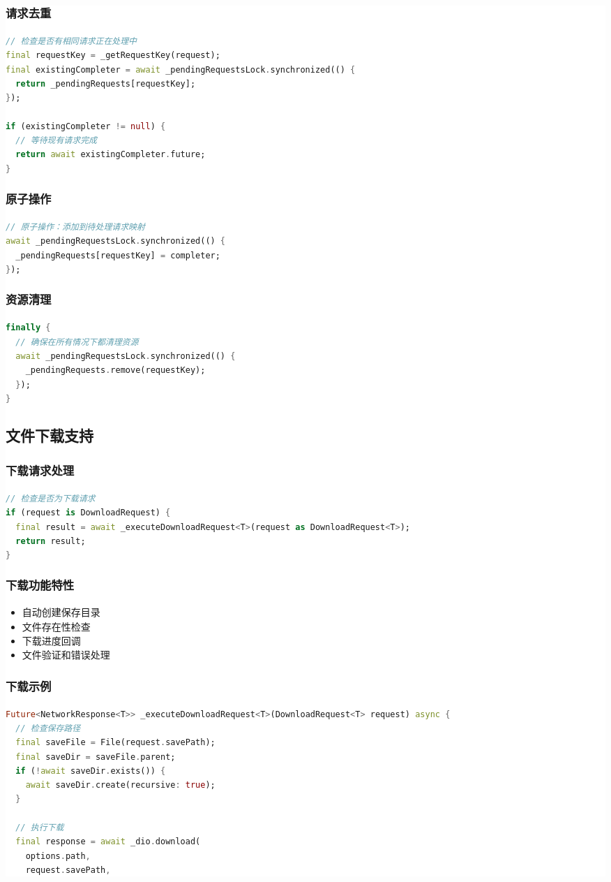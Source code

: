 ### 请求去重
```dart
// 检查是否有相同请求正在处理中
final requestKey = _getRequestKey(request);
final existingCompleter = await _pendingRequestsLock.synchronized(() {
  return _pendingRequests[requestKey];
});

if (existingCompleter != null) {
  // 等待现有请求完成
  return await existingCompleter.future;
}
```

### 原子操作
```dart
// 原子操作：添加到待处理请求映射
await _pendingRequestsLock.synchronized(() {
  _pendingRequests[requestKey] = completer;
});
```

### 资源清理
```dart
finally {
  // 确保在所有情况下都清理资源
  await _pendingRequestsLock.synchronized(() {
    _pendingRequests.remove(requestKey);
  });
}
```

## 文件下载支持

### 下载请求处理
```dart
// 检查是否为下载请求
if (request is DownloadRequest) {
  final result = await _executeDownloadRequest<T>(request as DownloadRequest<T>);
  return result;
}
```

### 下载功能特性
- 自动创建保存目录
- 文件存在性检查
- 下载进度回调
- 文件验证和错误处理

### 下载示例
```dart
Future<NetworkResponse<T>> _executeDownloadRequest<T>(DownloadRequest<T> request) async {
  // 检查保存路径
  final saveFile = File(request.savePath);
  final saveDir = saveFile.parent;
  if (!await saveDir.exists()) {
    await saveDir.create(recursive: true);
  }
  
  // 执行下载
  final response = await _dio.download(
    options.path,
    request.savePath,
```